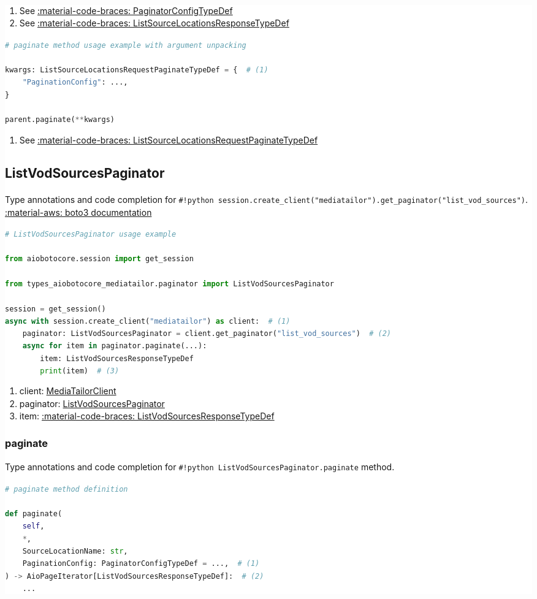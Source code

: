 1. See [:material-code-braces: PaginatorConfigTypeDef](./type_defs.md#paginatorconfigtypedef) 
2. See [:material-code-braces: ListSourceLocationsResponseTypeDef](./type_defs.md#listsourcelocationsresponsetypedef) 


```python
# paginate method usage example with argument unpacking

kwargs: ListSourceLocationsRequestPaginateTypeDef = {  # (1)
    "PaginationConfig": ...,
}

parent.paginate(**kwargs)
```

1. See [:material-code-braces: ListSourceLocationsRequestPaginateTypeDef](./type_defs.md#listsourcelocationsrequestpaginatetypedef) 
## ListVodSourcesPaginator

Type annotations and code completion for `#!python session.create_client("mediatailor").get_paginator("list_vod_sources")`.
[:material-aws: boto3 documentation](https://boto3.amazonaws.com/v1/documentation/api/latest/reference/services/mediatailor/paginator/ListVodSources.html#MediaTailor.Paginator.ListVodSources)

```python
# ListVodSourcesPaginator usage example

from aiobotocore.session import get_session

from types_aiobotocore_mediatailor.paginator import ListVodSourcesPaginator

session = get_session()
async with session.create_client("mediatailor") as client:  # (1)
    paginator: ListVodSourcesPaginator = client.get_paginator("list_vod_sources")  # (2)
    async for item in paginator.paginate(...):
        item: ListVodSourcesResponseTypeDef
        print(item)  # (3)
```

1. client: [MediaTailorClient](./client.md)
2. paginator: [ListVodSourcesPaginator](./paginators.md#listvodsourcespaginator)
3. item: [:material-code-braces: ListVodSourcesResponseTypeDef](./type_defs.md#listvodsourcesresponsetypedef) 


### paginate

Type annotations and code completion for `#!python ListVodSourcesPaginator.paginate` method.

```python
# paginate method definition

def paginate(
    self,
    *,
    SourceLocationName: str,
    PaginationConfig: PaginatorConfigTypeDef = ...,  # (1)
) -> AioPageIterator[ListVodSourcesResponseTypeDef]:  # (2)
    ...
```
